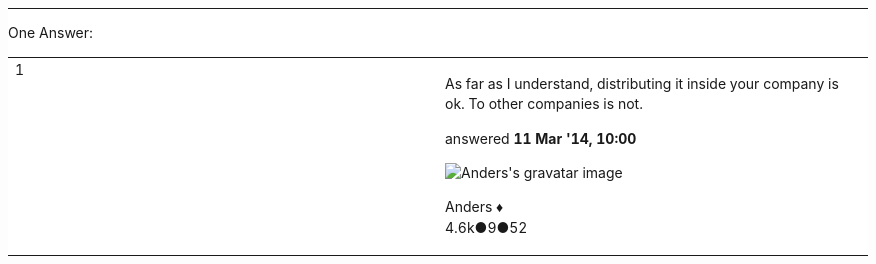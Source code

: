 ------------------------------------------------------------------------

<div class="tabBar">

<span id="sort-top"></span>

<div class="headQuestions">

One Answer:

</div>

</div>

<span id="30687"></span>

<div id="answer-container-30687" class="answer">

<table style="width:100%;"><colgroup><col style="width: 50%" /><col style="width: 50%" /></colgroup><tbody><tr class="odd"><td style="width: 30px; vertical-align: top"><div class="vote-buttons"><span id="post-30687-upvote" class="ajax-command post-vote up" rel="nofollow" title="I like this post (click again to cancel)"> </span><div id="post-30687-score" class="post-score" title="current number of votes">1</div><span id="post-30687-downvote" class="ajax-command post-vote down" rel="nofollow" title="I dont like this post (click again to cancel)"> </span></div></td><td><div class="item-right"><div class="answer-body"><p>As far as I understand, distributing it inside your company is ok. To other companies is not.</p></div><div class="answer-controls post-controls"></div><div class="post-update-info-container"><div class="post-update-info post-update-info-user"><p>answered <strong>11 Mar '14, 10:00</strong></p><img src="https://secure.gravatar.com/avatar/2d3d425a7a829209431fb38d326b53af?s=32&amp;d=identicon&amp;r=g" class="gravatar" width="32" height="32" alt="Anders&#39;s gravatar image" /><p><span>Anders ♦</span><br />
<span class="score" title="4578 reputation points"><span>4.6k</span></span><span title="9 badges"><span class="silver">●</span><span class="badgecount">9</span></span><span title="52 badges"><span class="bronze">●</span><span class="badgecount">52</span></span><br />